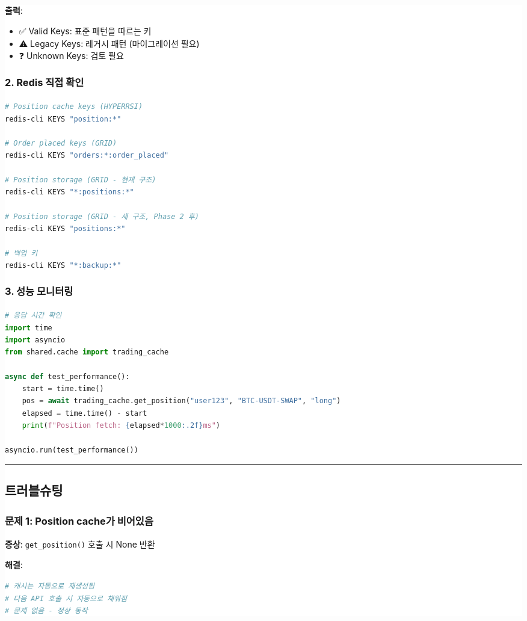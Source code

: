 **출력**:
- ✅ Valid Keys: 표준 패턴을 따르는 키
- ⚠️ Legacy Keys: 레거시 패턴 (마이그레이션 필요)
- ❓ Unknown Keys: 검토 필요

### 2. Redis 직접 확인

```bash
# Position cache keys (HYPERRSI)
redis-cli KEYS "position:*"

# Order placed keys (GRID)
redis-cli KEYS "orders:*:order_placed"

# Position storage (GRID - 현재 구조)
redis-cli KEYS "*:positions:*"

# Position storage (GRID - 새 구조, Phase 2 후)
redis-cli KEYS "positions:*"

# 백업 키
redis-cli KEYS "*:backup:*"
```

### 3. 성능 모니터링

```python
# 응답 시간 확인
import time
import asyncio
from shared.cache import trading_cache

async def test_performance():
    start = time.time()
    pos = await trading_cache.get_position("user123", "BTC-USDT-SWAP", "long")
    elapsed = time.time() - start
    print(f"Position fetch: {elapsed*1000:.2f}ms")

asyncio.run(test_performance())
```

---

## 트러블슈팅

### 문제 1: Position cache가 비어있음

**증상**: `get_position()` 호출 시 None 반환

**해결**:
```bash
# 캐시는 자동으로 재생성됨
# 다음 API 호출 시 자동으로 채워짐
# 문제 없음 - 정상 동작
```
